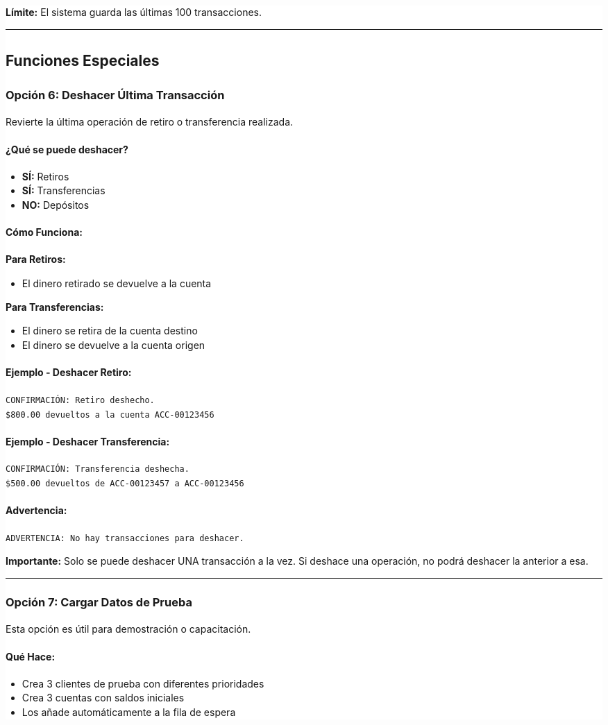 **Límite:** El sistema guarda las últimas 100 transacciones.

---

## Funciones Especiales

### Opción 6: Deshacer Última Transacción

Revierte la última operación de retiro o transferencia realizada.

#### ¿Qué se puede deshacer?
- **SÍ:** Retiros
- **SÍ:** Transferencias
- **NO:** Depósitos

#### Cómo Funciona:

**Para Retiros:**
- El dinero retirado se devuelve a la cuenta

**Para Transferencias:**
- El dinero se retira de la cuenta destino
- El dinero se devuelve a la cuenta origen

#### Ejemplo - Deshacer Retiro:
```
CONFIRMACIÓN: Retiro deshecho.
$800.00 devueltos a la cuenta ACC-00123456
```

#### Ejemplo - Deshacer Transferencia:
```
CONFIRMACIÓN: Transferencia deshecha.
$500.00 devueltos de ACC-00123457 a ACC-00123456
```

#### Advertencia:
```
ADVERTENCIA: No hay transacciones para deshacer.
```

**Importante:** Solo se puede deshacer UNA transacción a la vez. Si deshace una operación, no podrá deshacer la anterior a esa.

---

### Opción 7: Cargar Datos de Prueba

Esta opción es útil para demostración o capacitación.

#### Qué Hace:
- Crea 3 clientes de prueba con diferentes prioridades
- Crea 3 cuentas con saldos iniciales
- Los añade automáticamente a la fila de espera
